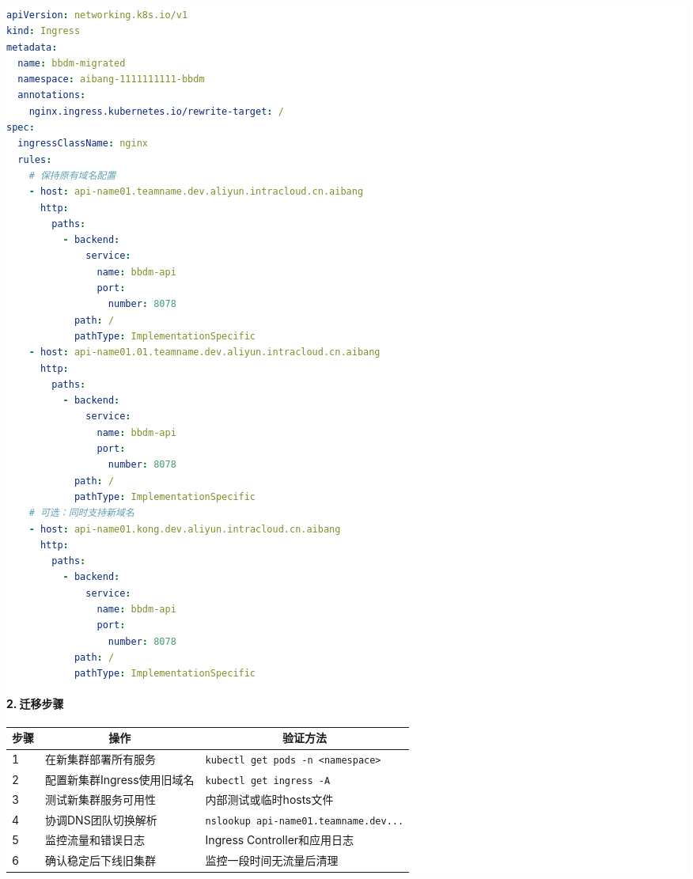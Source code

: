 ```yaml
apiVersion: networking.k8s.io/v1
kind: Ingress
metadata:
  name: bbdm-migrated
  namespace: aibang-1111111111-bbdm
  annotations:
    nginx.ingress.kubernetes.io/rewrite-target: /
spec:
  ingressClassName: nginx
  rules:
    # 保持原有域名配置
    - host: api-name01.teamname.dev.aliyun.intracloud.cn.aibang
      http:
        paths:
          - backend:
              service:
                name: bbdm-api
                port:
                  number: 8078
            path: /
            pathType: ImplementationSpecific
    - host: api-name01.01.teamname.dev.aliyun.intracloud.cn.aibang
      http:
        paths:
          - backend:
              service:
                name: bbdm-api
                port:
                  number: 8078
            path: /
            pathType: ImplementationSpecific
    # 可选：同时支持新域名
    - host: api-name01.kong.dev.aliyun.intracloud.cn.aibang
      http:
        paths:
          - backend:
              service:
                name: bbdm-api
                port:
                  number: 8078
            path: /
            pathType: ImplementationSpecific
```

#### 2. 迁移步骤

|步骤|操作|验证方法|
|---|---|---|
|1|在新集群部署所有服务|`kubectl get pods -n <namespace>`|
|2|配置新集群Ingress使用旧域名|`kubectl get ingress -A`|
|3|测试新集群服务可用性|内部测试或临时hosts文件|
|4|协调DNS团队切换解析|`nslookup api-name01.teamname.dev...`|
|5|监控流量和错误日志|Ingress Controller和应用日志|
|6|确认稳定后下线旧集群|监控一段时间无流量后清理|

